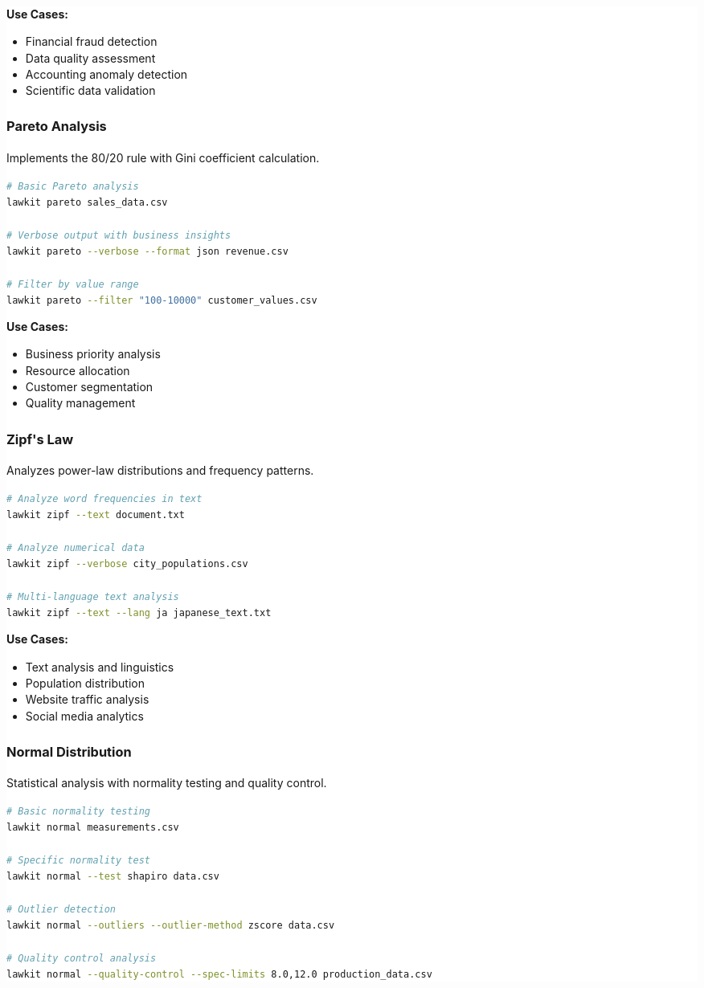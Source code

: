 **Use Cases:**
- Financial fraud detection
- Data quality assessment
- Accounting anomaly detection
- Scientific data validation

### Pareto Analysis

Implements the 80/20 rule with Gini coefficient calculation.

```bash
# Basic Pareto analysis
lawkit pareto sales_data.csv

# Verbose output with business insights
lawkit pareto --verbose --format json revenue.csv

# Filter by value range
lawkit pareto --filter "100-10000" customer_values.csv
```

**Use Cases:**
- Business priority analysis
- Resource allocation
- Customer segmentation
- Quality management

### Zipf's Law

Analyzes power-law distributions and frequency patterns.

```bash
# Analyze word frequencies in text
lawkit zipf --text document.txt

# Analyze numerical data
lawkit zipf --verbose city_populations.csv

# Multi-language text analysis
lawkit zipf --text --lang ja japanese_text.txt
```

**Use Cases:**
- Text analysis and linguistics
- Population distribution
- Website traffic analysis
- Social media analytics

### Normal Distribution

Statistical analysis with normality testing and quality control.

```bash
# Basic normality testing
lawkit normal measurements.csv

# Specific normality test
lawkit normal --test shapiro data.csv

# Outlier detection
lawkit normal --outliers --outlier-method zscore data.csv

# Quality control analysis
lawkit normal --quality-control --spec-limits 8.0,12.0 production_data.csv
```
